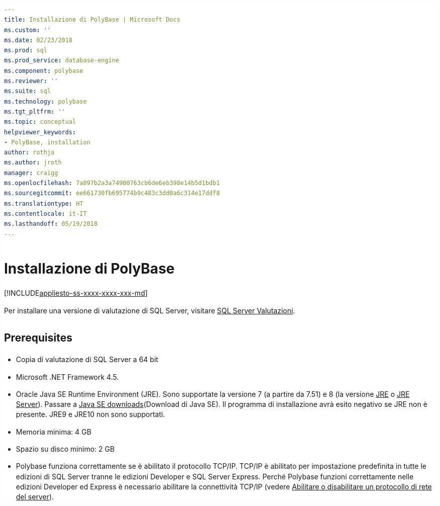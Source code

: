 ```yaml
---
title: Installazione di PolyBase | Microsoft Docs
ms.custom: ''
ms.date: 02/23/2018
ms.prod: sql
ms.prod_service: database-engine
ms.component: polybase
ms.reviewer: ''
ms.suite: sql
ms.technology: polybase
ms.tgt_pltfrm: ''
ms.topic: conceptual
helpviewer_keywords:
- PolyBase, installation
author: rothja
ms.author: jroth
manager: craigg
ms.openlocfilehash: 7a897b2a3a74900763cb6de6eb398e14b5d1bdb1
ms.sourcegitcommit: ee661730fb695774b9c483c3dd0a6c314e17ddf8
ms.translationtype: HT
ms.contentlocale: it-IT
ms.lasthandoff: 05/19/2018
---
```

# <a name="polybase-installation"></a>Installazione di PolyBase
[!INCLUDE[appliesto-ss-xxxx-xxxx-xxx-md](../../includes/appliesto-ss-xxxx-xxxx-xxx-md.md)]

  Per installare una versione di valutazione di SQL Server, visitare [SQL Server Valutazioni](https://www.microsoft.com/evalcenter/evaluate-sql-server-2016). 
  
## <a name="prerequisites"></a>Prerequisites  
  
- Copia di valutazione di SQL Server a 64 bit  
  
- Microsoft .NET Framework 4.5.  

- Oracle Java SE Runtime Environment (JRE). Sono supportate la versione 7 (a partire da 7.51) e 8 (la versione [JRE](http://www.oracle.com/technetwork/java/javase/downloads/jre8-downloads-2133155.html) o [JRE Server](http://www.oracle.com/technetwork/java/javase/downloads/server-jre8-downloads-2133154.html)). Passare a [Java SE downloads](http://www.oracle.com/technetwork/java/javase/downloads/index.html)(Download di Java SE). Il programma di installazione avrà esito negativo se JRE non è presente. JRE9 e JRE10 non sono supportati.
    
- Memoria minima: 4 GB  
  
- Spazio su disco minimo: 2 GB  
  
- Polybase funziona correttamente se è abilitato il protocollo TCP/IP. TCP/IP è abilitato per impostazione predefinita in tutte le edizioni di SQL Server tranne le edizioni Developer e SQL Server Express. Perché Polybase funzioni correttamente nelle edizioni Developer ed Express è necessario abilitare la connettività TCP/IP (vedere [Abilitare o disabilitare un protocollo di rete del server](../../database-engine/configure-windows/enable-or-disable-a-server-network-protocol.md)).
